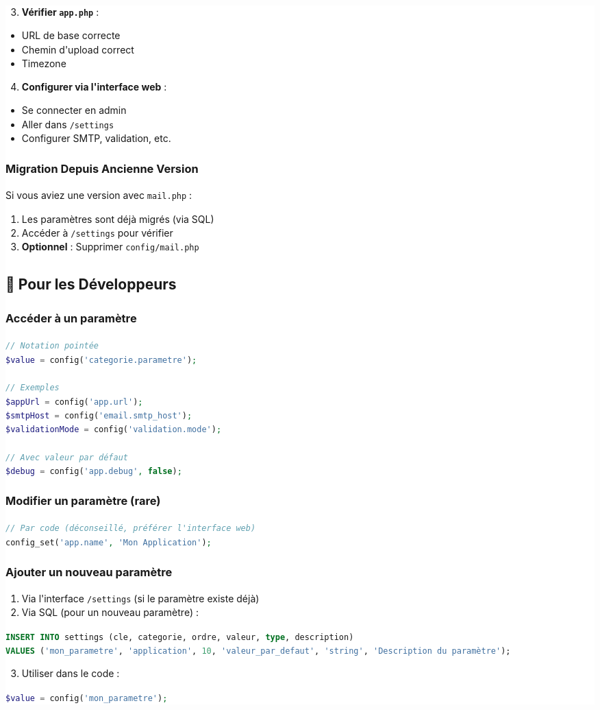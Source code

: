 3. **Vérifier `app.php`** :
- URL de base correcte
- Chemin d'upload correct
- Timezone

4. **Configurer via l'interface web** :
- Se connecter en admin
- Aller dans `/settings`
- Configurer SMTP, validation, etc.

### Migration Depuis Ancienne Version

Si vous aviez une version avec `mail.php` :

1. Les paramètres sont déjà migrés (via SQL)
2. Accéder à `/settings` pour vérifier
3. **Optionnel** : Supprimer `config/mail.php`

## 📝 Pour les Développeurs

### Accéder à un paramètre

```php
// Notation pointée
$value = config('categorie.parametre');

// Exemples
$appUrl = config('app.url');
$smtpHost = config('email.smtp_host');
$validationMode = config('validation.mode');

// Avec valeur par défaut
$debug = config('app.debug', false);
```

### Modifier un paramètre (rare)

```php
// Par code (déconseillé, préférer l'interface web)
config_set('app.name', 'Mon Application');
```

### Ajouter un nouveau paramètre

1. Via l'interface `/settings` (si le paramètre existe déjà)
2. Via SQL (pour un nouveau paramètre) :

```sql
INSERT INTO settings (cle, categorie, ordre, valeur, type, description)
VALUES ('mon_parametre', 'application', 10, 'valeur_par_defaut', 'string', 'Description du paramètre');
```

3. Utiliser dans le code :
```php
$value = config('mon_parametre');
```
